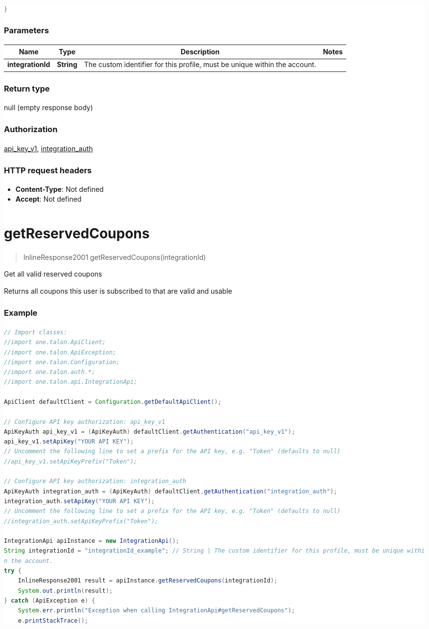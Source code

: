 ```java
}
```

### Parameters

Name | Type | Description  | Notes
------------- | ------------- | ------------- | -------------
 **integrationId** | **String**| The custom identifier for this profile, must be unique within the account. |

### Return type

null (empty response body)

### Authorization

[api_key_v1](../README.md#api_key_v1), [integration_auth](../README.md#integration_auth)

### HTTP request headers

 - **Content-Type**: Not defined
 - **Accept**: Not defined

<a name="getReservedCoupons"></a>
# **getReservedCoupons**
> InlineResponse2001 getReservedCoupons(integrationId)

Get all valid reserved coupons

Returns all coupons this user is subscribed to that are valid and usable 

### Example
```java
// Import classes:
//import one.talon.ApiClient;
//import one.talon.ApiException;
//import one.talon.Configuration;
//import one.talon.auth.*;
//import one.talon.api.IntegrationApi;

ApiClient defaultClient = Configuration.getDefaultApiClient();

// Configure API key authorization: api_key_v1
ApiKeyAuth api_key_v1 = (ApiKeyAuth) defaultClient.getAuthentication("api_key_v1");
api_key_v1.setApiKey("YOUR API KEY");
// Uncomment the following line to set a prefix for the API key, e.g. "Token" (defaults to null)
//api_key_v1.setApiKeyPrefix("Token");

// Configure API key authorization: integration_auth
ApiKeyAuth integration_auth = (ApiKeyAuth) defaultClient.getAuthentication("integration_auth");
integration_auth.setApiKey("YOUR API KEY");
// Uncomment the following line to set a prefix for the API key, e.g. "Token" (defaults to null)
//integration_auth.setApiKeyPrefix("Token");

IntegrationApi apiInstance = new IntegrationApi();
String integrationId = "integrationId_example"; // String | The custom identifier for this profile, must be unique within the account.
try {
    InlineResponse2001 result = apiInstance.getReservedCoupons(integrationId);
    System.out.println(result);
} catch (ApiException e) {
    System.err.println("Exception when calling IntegrationApi#getReservedCoupons");
    e.printStackTrace();
```